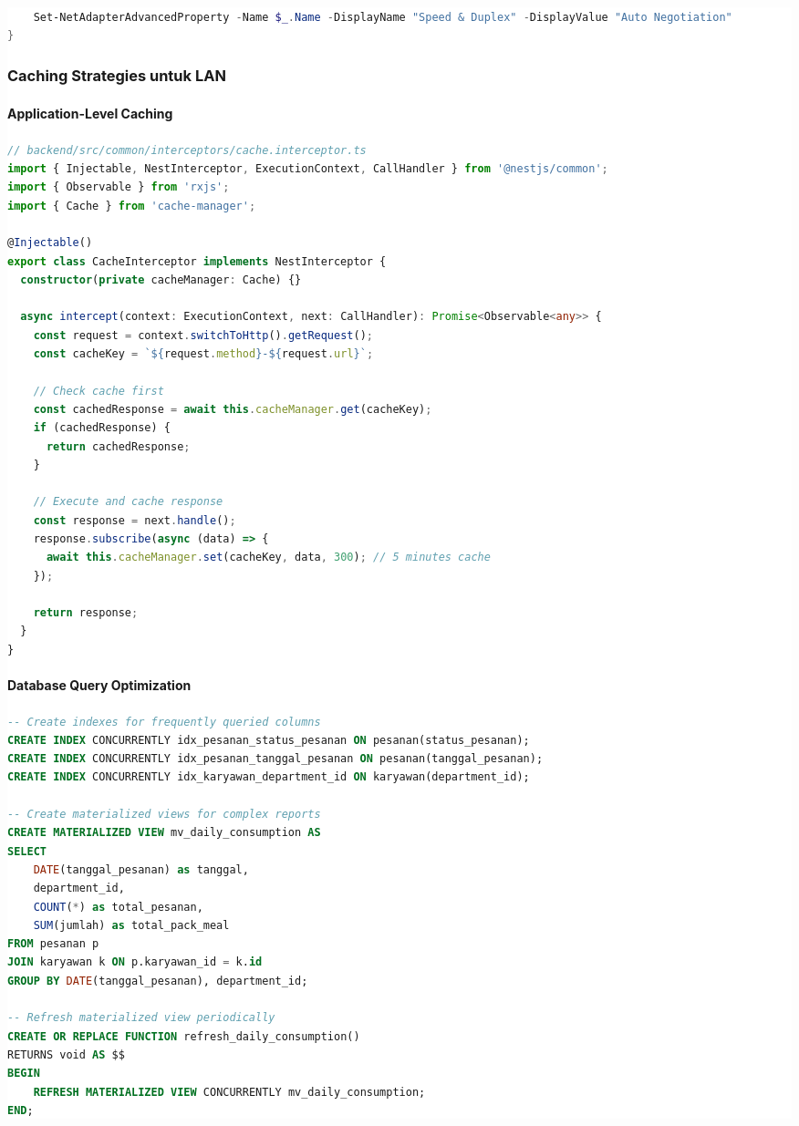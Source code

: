 ```powershell
    Set-NetAdapterAdvancedProperty -Name $_.Name -DisplayName "Speed & Duplex" -DisplayValue "Auto Negotiation"
}
```

### Caching Strategies untuk LAN

#### Application-Level Caching
```typescript
// backend/src/common/interceptors/cache.interceptor.ts
import { Injectable, NestInterceptor, ExecutionContext, CallHandler } from '@nestjs/common';
import { Observable } from 'rxjs';
import { Cache } from 'cache-manager';

@Injectable()
export class CacheInterceptor implements NestInterceptor {
  constructor(private cacheManager: Cache) {}

  async intercept(context: ExecutionContext, next: CallHandler): Promise<Observable<any>> {
    const request = context.switchToHttp().getRequest();
    const cacheKey = `${request.method}-${request.url}`;
    
    // Check cache first
    const cachedResponse = await this.cacheManager.get(cacheKey);
    if (cachedResponse) {
      return cachedResponse;
    }
    
    // Execute and cache response
    const response = next.handle();
    response.subscribe(async (data) => {
      await this.cacheManager.set(cacheKey, data, 300); // 5 minutes cache
    });
    
    return response;
  }
}
```

#### Database Query Optimization
```sql
-- Create indexes for frequently queried columns
CREATE INDEX CONCURRENTLY idx_pesanan_status_pesanan ON pesanan(status_pesanan);
CREATE INDEX CONCURRENTLY idx_pesanan_tanggal_pesanan ON pesanan(tanggal_pesanan);
CREATE INDEX CONCURRENTLY idx_karyawan_department_id ON karyawan(department_id);

-- Create materialized views for complex reports
CREATE MATERIALIZED VIEW mv_daily_consumption AS
SELECT 
    DATE(tanggal_pesanan) as tanggal,
    department_id,
    COUNT(*) as total_pesanan,
    SUM(jumlah) as total_pack_meal
FROM pesanan p
JOIN karyawan k ON p.karyawan_id = k.id
GROUP BY DATE(tanggal_pesanan), department_id;

-- Refresh materialized view periodically
CREATE OR REPLACE FUNCTION refresh_daily_consumption()
RETURNS void AS $$
BEGIN
    REFRESH MATERIALIZED VIEW CONCURRENTLY mv_daily_consumption;
END;
```